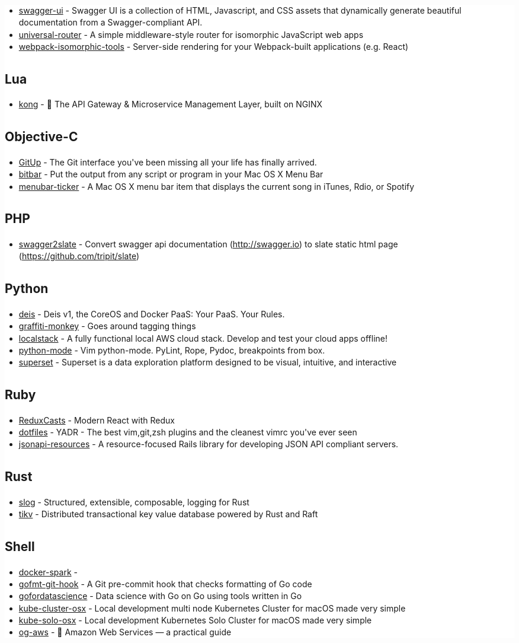 * [swagger-ui](https://github.com/swagger-api/swagger-ui) - Swagger UI is a collection of HTML, Javascript, and CSS assets that dynamically generate beautiful documentation from a Swagger-compliant API.
* [universal-router](https://github.com/kriasoft/universal-router) - A simple middleware-style router for isomorphic JavaScript web apps
* [webpack-isomorphic-tools](https://github.com/halt-hammerzeit/webpack-isomorphic-tools) - Server-side rendering for your Webpack-built applications (e.g. React)

## Lua
* [kong](https://github.com/Mashape/kong) - :monkey: The API Gateway & Microservice Management Layer, built on NGINX

## Objective-C
* [GitUp](https://github.com/git-up/GitUp) - The Git interface you've been missing all your life has finally arrived.
* [bitbar](https://github.com/matryer/bitbar) - Put the output from any script or program in your Mac OS X Menu Bar
* [menubar-ticker](https://github.com/serban/menubar-ticker) - A Mac OS X menu bar item that displays the current song in iTunes, Rdio, or Spotify

## PHP
* [swagger2slate](https://github.com/E96/swagger2slate) - Convert swagger api documentation (http://swagger.io) to slate static html page (https://github.com/tripit/slate)

## Python
* [deis](https://github.com/deis/deis) - Deis v1, the CoreOS and Docker PaaS: Your PaaS. Your Rules. 
* [graffiti-monkey](https://github.com/Answers4AWS/graffiti-monkey) - Goes around tagging things
* [localstack](https://github.com/atlassian/localstack) - A fully functional local AWS cloud stack. Develop and test your cloud apps offline!
* [python-mode](https://github.com/python-mode/python-mode) - Vim python-mode. PyLint, Rope, Pydoc, breakpoints from box.
* [superset](https://github.com/airbnb/superset) - Superset is a data exploration platform designed to be visual, intuitive, and interactive

## Ruby
* [ReduxCasts](https://github.com/StephenGrider/ReduxCasts) - Modern React with Redux
* [dotfiles](https://github.com/skwp/dotfiles) - YADR - The best vim,git,zsh plugins and the cleanest vimrc you've ever seen
* [jsonapi-resources](https://github.com/cerebris/jsonapi-resources) - A resource-focused Rails library for developing JSON API compliant servers.

## Rust
* [slog](https://github.com/slog-rs/slog) - Structured, extensible, composable, logging for Rust
* [tikv](https://github.com/pingcap/tikv) - Distributed transactional key value database powered by Rust and Raft

## Shell
* [docker-spark](https://github.com/sequenceiq/docker-spark) - 
* [gofmt-git-hook](https://github.com/edsrzf/gofmt-git-hook) - A Git pre-commit hook that checks formatting of Go code
* [gofordatascience](https://github.com/dwhitena/gofordatascience) - Data science with Go on Go using tools written in Go
* [kube-cluster-osx](https://github.com/TheNewNormal/kube-cluster-osx) - Local development  multi node Kubernetes Cluster for macOS made very simple
* [kube-solo-osx](https://github.com/TheNewNormal/kube-solo-osx) - Local development Kubernetes Solo Cluster for macOS made very simple
* [og-aws](https://github.com/open-guides/og-aws) - 📙 Amazon Web Services — a practical guide
